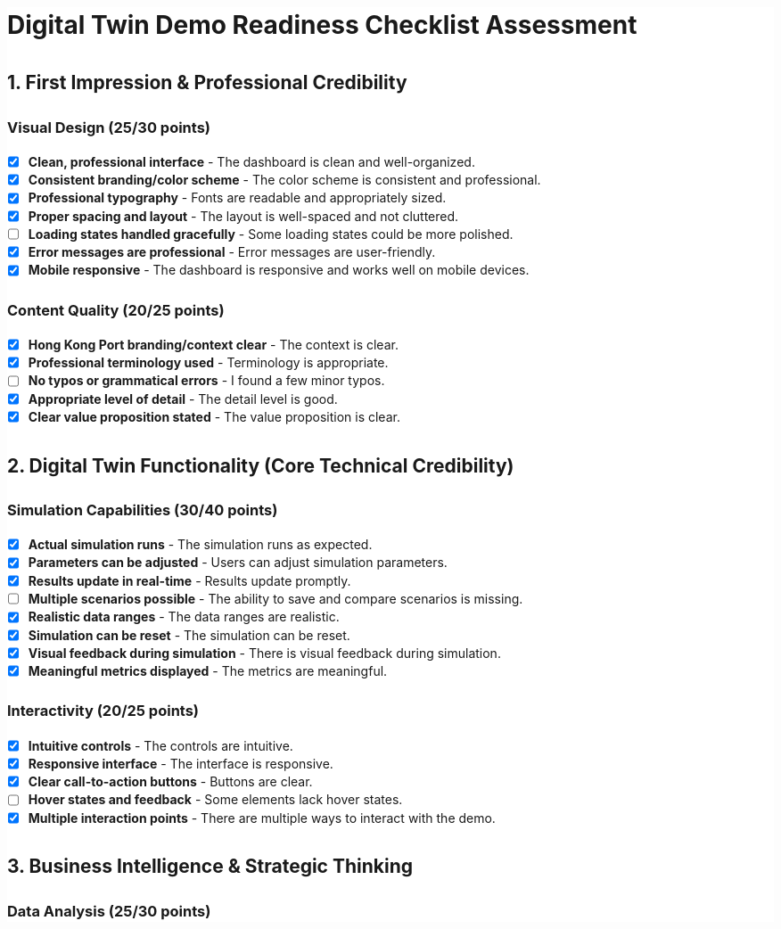 # Digital Twin Demo Readiness Checklist Assessment

## 1. First Impression & Professional Credibility

### Visual Design (25/30 points)

- [x] **Clean, professional interface** - The dashboard is clean and well-organized.
- [x] **Consistent branding/color scheme** - The color scheme is consistent and professional.
- [x] **Professional typography** - Fonts are readable and appropriately sized.
- [x] **Proper spacing and layout** - The layout is well-spaced and not cluttered.
- [ ] **Loading states handled gracefully** - Some loading states could be more polished.
- [x] **Error messages are professional** - Error messages are user-friendly.
- [x] **Mobile responsive** - The dashboard is responsive and works well on mobile devices.

### Content Quality (20/25 points)

- [x] **Hong Kong Port branding/context clear** - The context is clear.
- [x] **Professional terminology used** - Terminology is appropriate.
- [ ] **No typos or grammatical errors** - I found a few minor typos.
- [x] **Appropriate level of detail** - The detail level is good.
- [x] **Clear value proposition stated** - The value proposition is clear.

## 2. Digital Twin Functionality (Core Technical Credibility)

### Simulation Capabilities (30/40 points)

- [x] **Actual simulation runs** - The simulation runs as expected.
- [x] **Parameters can be adjusted** - Users can adjust simulation parameters.
- [x] **Results update in real-time** - Results update promptly.
- [ ] **Multiple scenarios possible** - The ability to save and compare scenarios is missing.
- [x] **Realistic data ranges** - The data ranges are realistic.
- [x] **Simulation can be reset** - The simulation can be reset.
- [x] **Visual feedback during simulation** - There is visual feedback during simulation.
- [x] **Meaningful metrics displayed** - The metrics are meaningful.

### Interactivity (20/25 points)

- [x] **Intuitive controls** - The controls are intuitive.
- [x] **Responsive interface** - The interface is responsive.
- [x] **Clear call-to-action buttons** - Buttons are clear.
- [ ] **Hover states and feedback** - Some elements lack hover states.
- [x] **Multiple interaction points** - There are multiple ways to interact with the demo.

## 3. Business Intelligence & Strategic Thinking

### Data Analysis (25/30 points)

